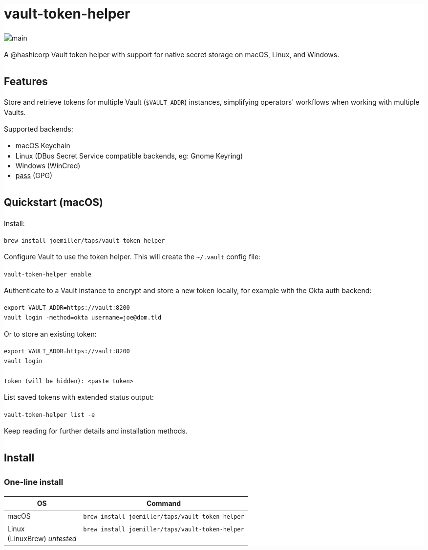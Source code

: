 vault-token-helper
==================

![main](https://github.com/joemiller/vault-token-helper/workflows/main/badge.svg)

A @hashicorp Vault [token helper](https://www.vaultproject.io/docs/commands/token-helper.html) with
support for native secret storage on macOS, Linux, and Windows.

Features
--------

Store and retrieve tokens for multiple Vault (`$VAULT_ADDR`) instances, simplifying operators'
workflows when working with multiple Vaults.

Supported backends:

* macOS Keychain
* Linux (DBus Secret Service compatible backends, eg: Gnome Keyring)
* Windows (WinCred)
* [pass](https://www.passwordstore.org/) (GPG)

Quickstart (macOS)
------------------

Install:

    brew install joemiller/taps/vault-token-helper

Configure Vault to use the token helper. This will create the `~/.vault` config file:

    vault-token-helper enable

Authenticate to a Vault instance to encrypt and store a new token locally, for example
with the Okta auth backend:

    export VAULT_ADDR=https://vault:8200
    vault login -method=okta username=joe@dom.tld

Or to store an existing token:

    export VAULT_ADDR=https://vault:8200
    vault login

    Token (will be hidden): <paste token>

List saved tokens with extended status output:

    vault-token-helper list -e

Keep reading for further details and installation methods.

Install
-------

### One-line install

| OS                              | Command                                          |
|---------------------------------|--------------------------------------------------|
| macOS                           | `brew install joemiller/taps/vault-token-helper` |
| Linux<br>(LinuxBrew) *untested* | `brew install joemiller/taps/vault-token-helper` |

